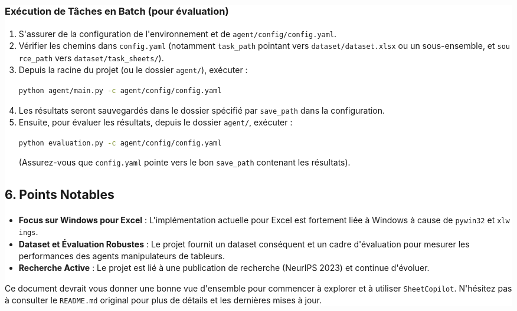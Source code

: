 ### Exécution de Tâches en Batch (pour évaluation)

1.  S'assurer de la configuration de l'environnement et de `agent/config/config.yaml`.
2.  Vérifier les chemins dans `config.yaml` (notamment `task_path` pointant vers `dataset/dataset.xlsx` ou un sous-ensemble, et `source_path` vers `dataset/task_sheets/`).
3.  Depuis la racine du projet (ou le dossier `agent/`), exécuter :
    ```bash
    python agent/main.py -c agent/config/config.yaml
    ```
4.  Les résultats seront sauvegardés dans le dossier spécifié par `save_path` dans la configuration.
5.  Ensuite, pour évaluer les résultats, depuis le dossier `agent/`, exécuter :
    ```bash
    python evaluation.py -c agent/config/config.yaml 
    ```
    (Assurez-vous que `config.yaml` pointe vers le bon `save_path` contenant les résultats).

## 6. Points Notables

*   **Focus sur Windows pour Excel** : L'implémentation actuelle pour Excel est fortement liée à Windows à cause de `pywin32` et `xlwings`.
*   **Dataset et Évaluation Robustes** : Le projet fournit un dataset conséquent et un cadre d'évaluation pour mesurer les performances des agents manipulateurs de tableurs.
*   **Recherche Active** : Le projet est lié à une publication de recherche (NeurIPS 2023) et continue d'évoluer.

Ce document devrait vous donner une bonne vue d'ensemble pour commencer à explorer et à utiliser `SheetCopilot`. N'hésitez pas à consulter le `README.md` original pour plus de détails et les dernières mises à jour. 